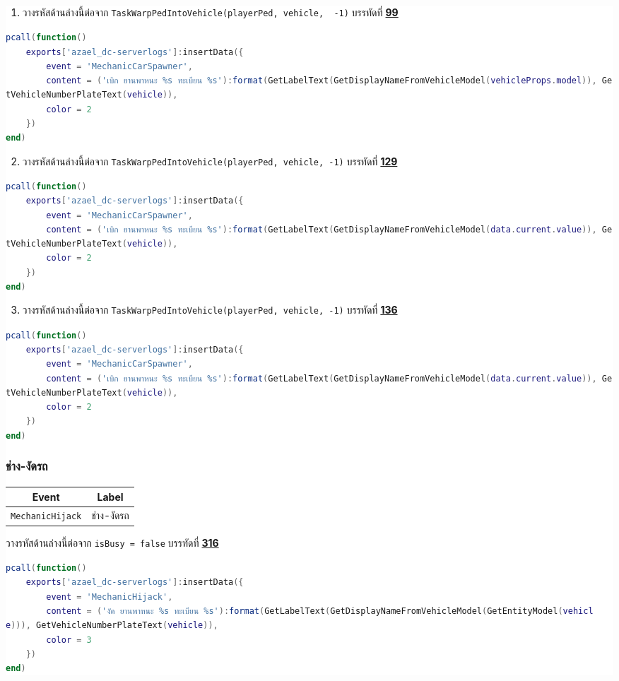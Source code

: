 1. วางรหัสด้านล่างนี้ต่อจาก `TaskWarpPedIntoVehicle(playerPed, vehicle,  -1)` บรรทัดที่ **[99](https://github.com/esx-framework/esx-legacy/blob/main/%5Besx_addons%5D/esx_mechanicjob/client/main.lua#L99)**

```lua
pcall(function()
    exports['azael_dc-serverlogs']:insertData({
        event = 'MechanicCarSpawner',
        content = ('เบิก ยานพาหนะ %s ทะเบียน %s'):format(GetLabelText(GetDisplayNameFromVehicleModel(vehicleProps.model)), GetVehicleNumberPlateText(vehicle)),
        color = 2
    })
end)
```

2. วางรหัสด้านล่างนี้ต่อจาก `TaskWarpPedIntoVehicle(playerPed, vehicle, -1)` บรรทัดที่ **[129](https://github.com/esx-framework/esx-legacy/blob/main/%5Besx_addons%5D/esx_mechanicjob/client/main.lua#L129)**

```lua
pcall(function()
    exports['azael_dc-serverlogs']:insertData({
        event = 'MechanicCarSpawner',
        content = ('เบิก ยานพาหนะ %s ทะเบียน %s'):format(GetLabelText(GetDisplayNameFromVehicleModel(data.current.value)), GetVehicleNumberPlateText(vehicle)),
        color = 2
    })
end)
```

3. วางรหัสด้านล่างนี้ต่อจาก `TaskWarpPedIntoVehicle(playerPed, vehicle, -1)` บรรทัดที่ **[136](https://github.com/esx-framework/esx-legacy/blob/main/%5Besx_addons%5D/esx_mechanicjob/client/main.lua#L136)**

```lua
pcall(function()
    exports['azael_dc-serverlogs']:insertData({
        event = 'MechanicCarSpawner',
        content = ('เบิก ยานพาหนะ %s ทะเบียน %s'):format(GetLabelText(GetDisplayNameFromVehicleModel(data.current.value)), GetVehicleNumberPlateText(vehicle)),
        color = 2
    })
end)
```

### ช่าง-งัดรถ

| Event                                  | Label
|----------------------------------------|----------------------------------------
| `MechanicHijack`                       | ช่าง-งัดรถ

วางรหัสด้านล่างนี้ต่อจาก `isBusy = false` บรรทัดที่ **[316](https://github.com/esx-framework/esx-legacy/blob/main/%5Besx_addons%5D/esx_mechanicjob/client/main.lua#L316)**

```lua
pcall(function()
    exports['azael_dc-serverlogs']:insertData({
        event = 'MechanicHijack',
        content = ('งัด ยานพาหนะ %s ทะเบียน %s'):format(GetLabelText(GetDisplayNameFromVehicleModel(GetEntityModel(vehicle))), GetVehicleNumberPlateText(vehicle)),
        color = 3
    })
end)
```
